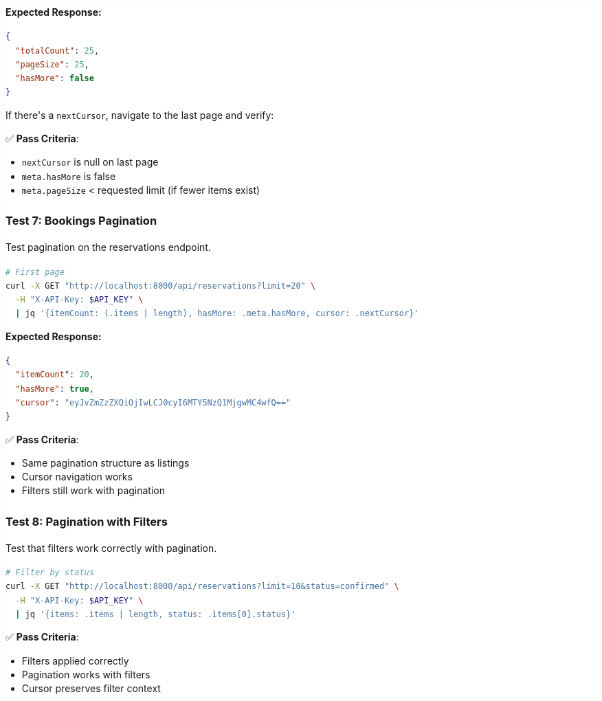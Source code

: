 **Expected Response:**
```json
{
  "totalCount": 25,
  "pageSize": 25,
  "hasMore": false
}
```

If there's a `nextCursor`, navigate to the last page and verify:

✅ **Pass Criteria**:
- `nextCursor` is null on last page
- `meta.hasMore` is false
- `meta.pageSize` < requested limit (if fewer items exist)

### Test 7: Bookings Pagination

Test pagination on the reservations endpoint.

```bash
# First page
curl -X GET "http://localhost:8000/api/reservations?limit=20" \
  -H "X-API-Key: $API_KEY" \
  | jq '{itemCount: (.items | length), hasMore: .meta.hasMore, cursor: .nextCursor}'
```

**Expected Response:**
```json
{
  "itemCount": 20,
  "hasMore": true,
  "cursor": "eyJvZmZzZXQiOjIwLCJ0cyI6MTY5NzQ1MjgwMC4wfQ=="
}
```

✅ **Pass Criteria**:
- Same pagination structure as listings
- Cursor navigation works
- Filters still work with pagination

### Test 8: Pagination with Filters

Test that filters work correctly with pagination.

```bash
# Filter by status
curl -X GET "http://localhost:8000/api/reservations?limit=10&status=confirmed" \
  -H "X-API-Key: $API_KEY" \
  | jq '{items: .items | length, status: .items[0].status}'
```

✅ **Pass Criteria**:
- Filters applied correctly
- Pagination works with filters
- Cursor preserves filter context
